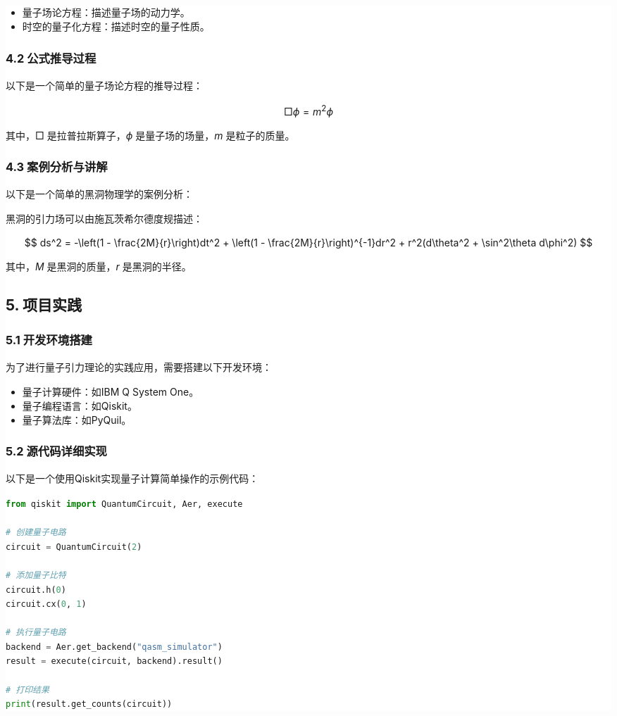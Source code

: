 - 量子场论方程：描述量子场的动力学。
- 时空的量子化方程：描述时空的量子性质。

### 4.2 公式推导过程

以下是一个简单的量子场论方程的推导过程：

$$
\Box \phi = m^2 \phi
$$

其中，$\Box$ 是拉普拉斯算子，$\phi$ 是量子场的场量，$m$ 是粒子的质量。

### 4.3 案例分析与讲解

以下是一个简单的黑洞物理学的案例分析：

黑洞的引力场可以由施瓦茨希尔德度规描述：

$$
ds^2 = -\left(1 - \frac{2M}{r}\right)dt^2 + \left(1 - \frac{2M}{r}\right)^{-1}dr^2 + r^2(d\theta^2 + \sin^2\theta d\phi^2)
$$

其中，$M$ 是黑洞的质量，$r$ 是黑洞的半径。

## 5. 项目实践

### 5.1 开发环境搭建

为了进行量子引力理论的实践应用，需要搭建以下开发环境：

- 量子计算硬件：如IBM Q System One。
- 量子编程语言：如Qiskit。
- 量子算法库：如PyQuil。

### 5.2 源代码详细实现

以下是一个使用Qiskit实现量子计算简单操作的示例代码：

```python
from qiskit import QuantumCircuit, Aer, execute

# 创建量子电路
circuit = QuantumCircuit(2)

# 添加量子比特
circuit.h(0)
circuit.cx(0, 1)

# 执行量子电路
backend = Aer.get_backend("qasm_simulator")
result = execute(circuit, backend).result()

# 打印结果
print(result.get_counts(circuit))
```
